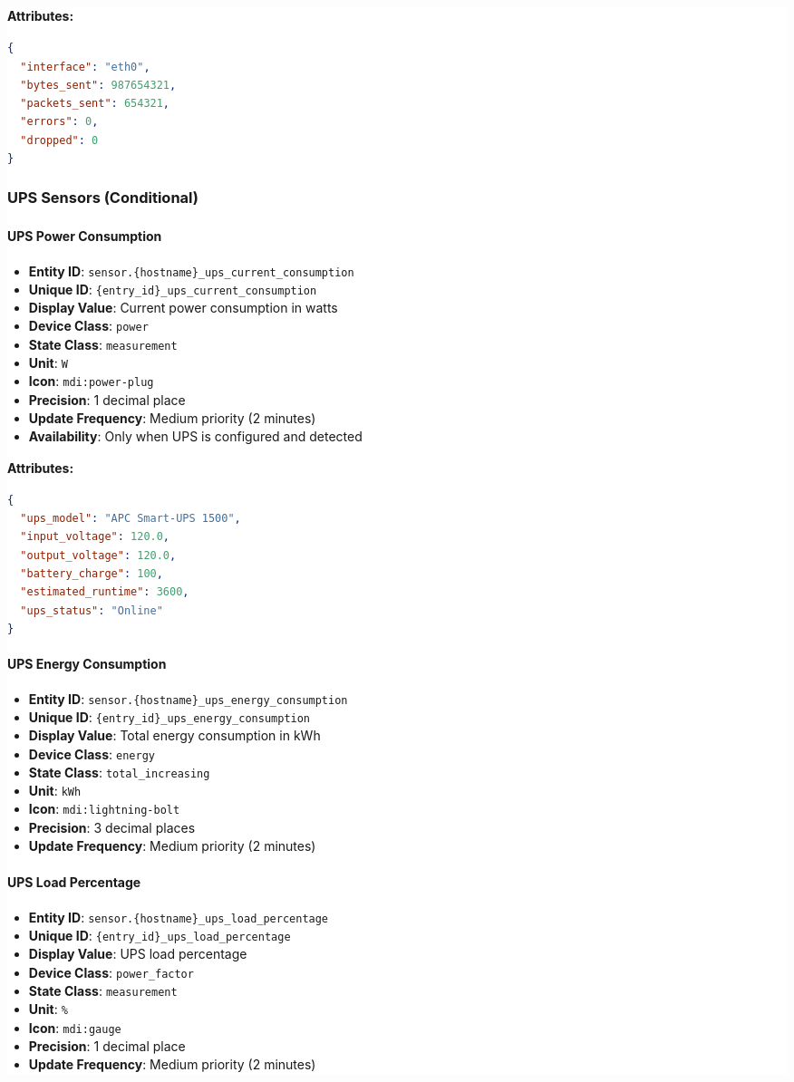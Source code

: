 **Attributes:**
```json
{
  "interface": "eth0",
  "bytes_sent": 987654321,
  "packets_sent": 654321,
  "errors": 0,
  "dropped": 0
}
```

### UPS Sensors (Conditional)

#### UPS Power Consumption
- **Entity ID**: `sensor.{hostname}_ups_current_consumption`
- **Unique ID**: `{entry_id}_ups_current_consumption`
- **Display Value**: Current power consumption in watts
- **Device Class**: `power`
- **State Class**: `measurement`
- **Unit**: `W`
- **Icon**: `mdi:power-plug`
- **Precision**: 1 decimal place
- **Update Frequency**: Medium priority (2 minutes)
- **Availability**: Only when UPS is configured and detected

**Attributes:**
```json
{
  "ups_model": "APC Smart-UPS 1500",
  "input_voltage": 120.0,
  "output_voltage": 120.0,
  "battery_charge": 100,
  "estimated_runtime": 3600,
  "ups_status": "Online"
}
```

#### UPS Energy Consumption
- **Entity ID**: `sensor.{hostname}_ups_energy_consumption`
- **Unique ID**: `{entry_id}_ups_energy_consumption`
- **Display Value**: Total energy consumption in kWh
- **Device Class**: `energy`
- **State Class**: `total_increasing`
- **Unit**: `kWh`
- **Icon**: `mdi:lightning-bolt`
- **Precision**: 3 decimal places
- **Update Frequency**: Medium priority (2 minutes)

#### UPS Load Percentage
- **Entity ID**: `sensor.{hostname}_ups_load_percentage`
- **Unique ID**: `{entry_id}_ups_load_percentage`
- **Display Value**: UPS load percentage
- **Device Class**: `power_factor`
- **State Class**: `measurement`
- **Unit**: `%`
- **Icon**: `mdi:gauge`
- **Precision**: 1 decimal place
- **Update Frequency**: Medium priority (2 minutes)
